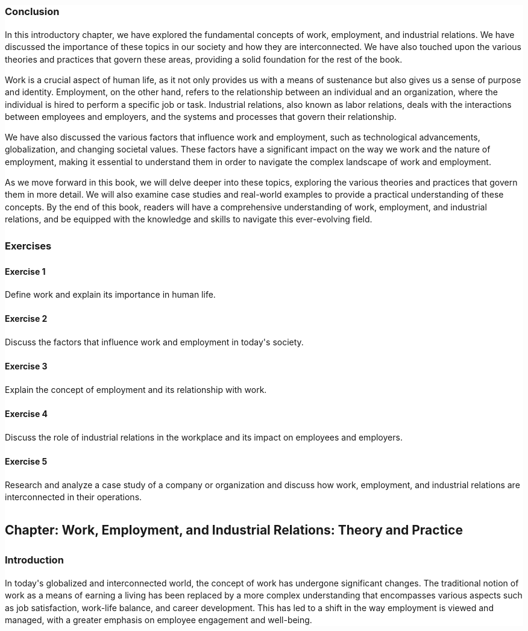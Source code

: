 ### Conclusion

In this introductory chapter, we have explored the fundamental concepts of work, employment, and industrial relations. We have discussed the importance of these topics in our society and how they are interconnected. We have also touched upon the various theories and practices that govern these areas, providing a solid foundation for the rest of the book.

Work is a crucial aspect of human life, as it not only provides us with a means of sustenance but also gives us a sense of purpose and identity. Employment, on the other hand, refers to the relationship between an individual and an organization, where the individual is hired to perform a specific job or task. Industrial relations, also known as labor relations, deals with the interactions between employees and employers, and the systems and processes that govern their relationship.

We have also discussed the various factors that influence work and employment, such as technological advancements, globalization, and changing societal values. These factors have a significant impact on the way we work and the nature of employment, making it essential to understand them in order to navigate the complex landscape of work and employment.

As we move forward in this book, we will delve deeper into these topics, exploring the various theories and practices that govern them in more detail. We will also examine case studies and real-world examples to provide a practical understanding of these concepts. By the end of this book, readers will have a comprehensive understanding of work, employment, and industrial relations, and be equipped with the knowledge and skills to navigate this ever-evolving field.

### Exercises

#### Exercise 1
Define work and explain its importance in human life.

#### Exercise 2
Discuss the factors that influence work and employment in today's society.

#### Exercise 3
Explain the concept of employment and its relationship with work.

#### Exercise 4
Discuss the role of industrial relations in the workplace and its impact on employees and employers.

#### Exercise 5
Research and analyze a case study of a company or organization and discuss how work, employment, and industrial relations are interconnected in their operations.


## Chapter: Work, Employment, and Industrial Relations: Theory and Practice

### Introduction

In today's globalized and interconnected world, the concept of work has undergone significant changes. The traditional notion of work as a means of earning a living has been replaced by a more complex understanding that encompasses various aspects such as job satisfaction, work-life balance, and career development. This has led to a shift in the way employment is viewed and managed, with a greater emphasis on employee engagement and well-being.
